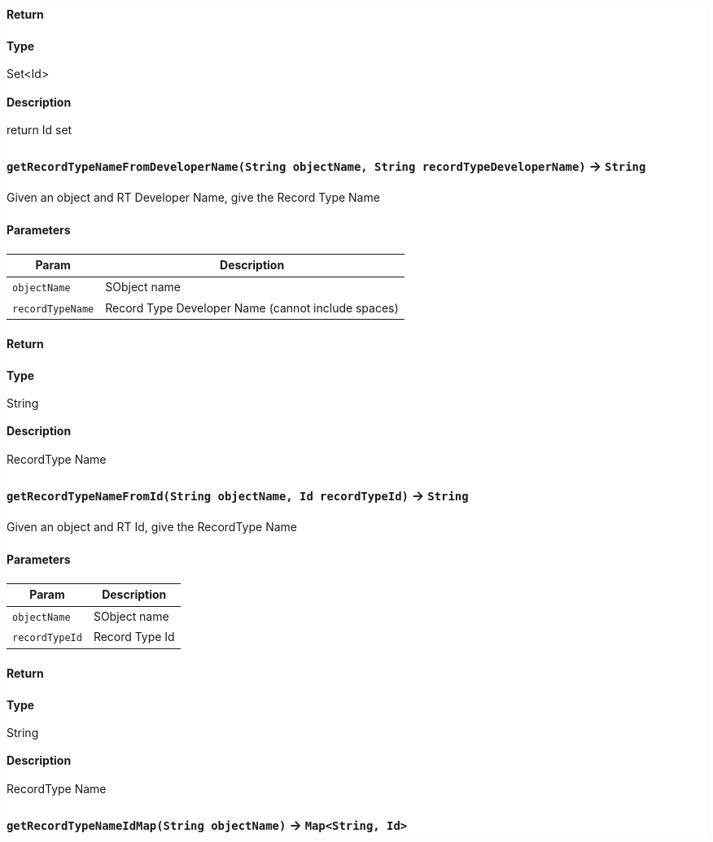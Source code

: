#### Return

**Type**

Set&lt;Id&gt;

**Description**

return Id set

### `getRecordTypeNameFromDeveloperName(String objectName, String recordTypeDeveloperName)` → `String`

Given an object and RT Developer Name, give the Record Type Name

#### Parameters

| Param            | Description                                        |
| ---------------- | -------------------------------------------------- |
| `objectName`     | SObject name                                       |
| `recordTypeName` | Record Type Developer Name (cannot include spaces) |

#### Return

**Type**

String

**Description**

RecordType Name

### `getRecordTypeNameFromId(String objectName, Id recordTypeId)` → `String`

Given an object and RT Id, give the RecordType Name

#### Parameters

| Param          | Description    |
| -------------- | -------------- |
| `objectName`   | SObject name   |
| `recordTypeId` | Record Type Id |

#### Return

**Type**

String

**Description**

RecordType Name

### `getRecordTypeNameIdMap(String objectName)` → `Map<String, Id>`
